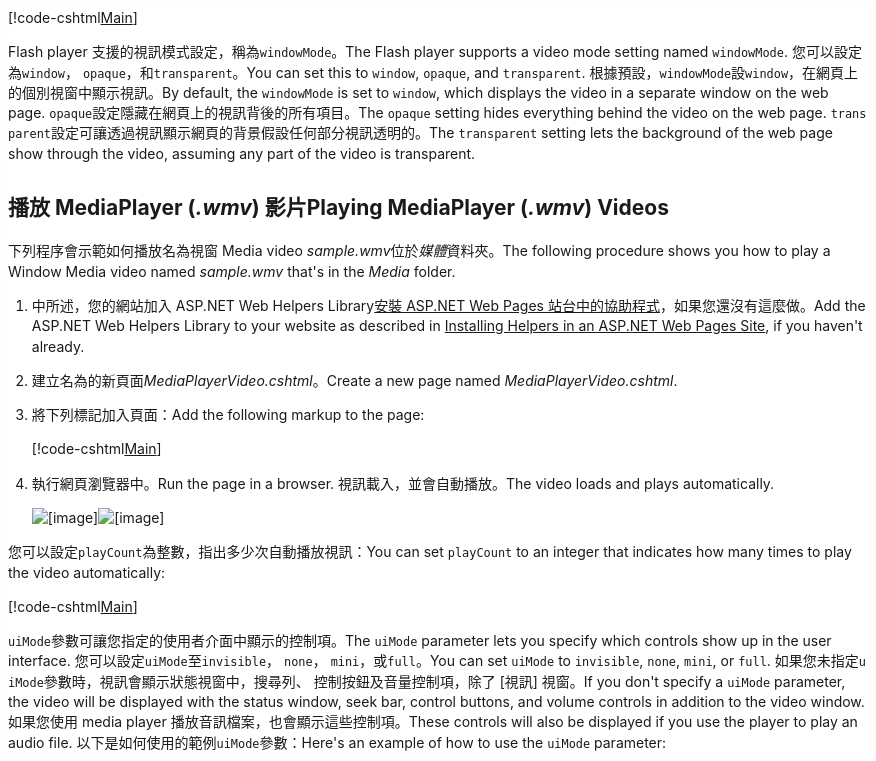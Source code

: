 [!code-cshtml[Main](10-working-with-video/samples/sample4.cshtml)]

<span data-ttu-id="76b8a-184">Flash player 支援的視訊模式設定，稱為`windowMode`。</span><span class="sxs-lookup"><span data-stu-id="76b8a-184">The Flash player supports a video mode setting named `windowMode`.</span></span> <span data-ttu-id="76b8a-185">您可以設定為`window`， `opaque`，和`transparent`。</span><span class="sxs-lookup"><span data-stu-id="76b8a-185">You can set this to `window`, `opaque`, and `transparent`.</span></span> <span data-ttu-id="76b8a-186">根據預設，`windowMode`設`window`，在網頁上的個別視窗中顯示視訊。</span><span class="sxs-lookup"><span data-stu-id="76b8a-186">By default, the `windowMode` is set to `window`, which displays the video in a separate window on the web page.</span></span> <span data-ttu-id="76b8a-187">`opaque`設定隱藏在網頁上的視訊背後的所有項目。</span><span class="sxs-lookup"><span data-stu-id="76b8a-187">The `opaque` setting hides everything behind the video on the web page.</span></span> <span data-ttu-id="76b8a-188">`transparent`設定可讓透過視訊顯示網頁的背景假設任何部分視訊透明的。</span><span class="sxs-lookup"><span data-stu-id="76b8a-188">The `transparent` setting lets the background of the web page show through the video, assuming any part of the video is transparent.</span></span>

<a id="Playing_MediaPlayer"></a>
## <a name="playing-mediaplayer-wmv-videos"></a><span data-ttu-id="76b8a-189">播放 MediaPlayer (*.wmv*) 影片</span><span class="sxs-lookup"><span data-stu-id="76b8a-189">Playing MediaPlayer (*.wmv*) Videos</span></span>

<span data-ttu-id="76b8a-190">下列程序會示範如何播放名為視窗 Media video *sample.wmv*位於*媒體*資料夾。</span><span class="sxs-lookup"><span data-stu-id="76b8a-190">The following procedure shows you how to play a Window Media video named *sample.wmv* that's in the *Media* folder.</span></span>

1. <span data-ttu-id="76b8a-191">中所述，您的網站加入 ASP.NET Web Helpers Library[安裝 ASP.NET Web Pages 站台中的協助程式](https://go.microsoft.com/fwlink/?LinkId=252372)，如果您還沒有這麼做。</span><span class="sxs-lookup"><span data-stu-id="76b8a-191">Add the ASP.NET Web Helpers Library to your website as described in [Installing Helpers in an ASP.NET Web Pages Site](https://go.microsoft.com/fwlink/?LinkId=252372), if you haven't already.</span></span>
2. <span data-ttu-id="76b8a-192">建立名為的新頁面*MediaPlayerVideo.cshtml*。</span><span class="sxs-lookup"><span data-stu-id="76b8a-192">Create a new page named *MediaPlayerVideo.cshtml*.</span></span>
3. <span data-ttu-id="76b8a-193">將下列標記加入頁面：</span><span class="sxs-lookup"><span data-stu-id="76b8a-193">Add the following markup to the page:</span></span> 

    [!code-cshtml[Main](10-working-with-video/samples/sample5.cshtml)]
4. <span data-ttu-id="76b8a-194">執行網頁瀏覽器中。</span><span class="sxs-lookup"><span data-stu-id="76b8a-194">Run the page in a browser.</span></span> <span data-ttu-id="76b8a-195">視訊載入，並會自動播放。</span><span class="sxs-lookup"><span data-stu-id="76b8a-195">The video loads and plays automatically.</span></span> 

    <span data-ttu-id="76b8a-196">![[image]](10-working-with-video/_static/image2.jpg "ch08_video-2.jpg")</span><span class="sxs-lookup"><span data-stu-id="76b8a-196">![[image]](10-working-with-video/_static/image2.jpg "ch08_video-2.jpg")</span></span>

<span data-ttu-id="76b8a-197">您可以設定`playCount`為整數，指出多少次自動播放視訊：</span><span class="sxs-lookup"><span data-stu-id="76b8a-197">You can set `playCount` to an integer that indicates how many times to play the video automatically:</span></span>

[!code-cshtml[Main](10-working-with-video/samples/sample6.cshtml)]

<span data-ttu-id="76b8a-198">`uiMode`參數可讓您指定的使用者介面中顯示的控制項。</span><span class="sxs-lookup"><span data-stu-id="76b8a-198">The `uiMode` parameter lets you specify which controls show up in the user interface.</span></span> <span data-ttu-id="76b8a-199">您可以設定`uiMode`至`invisible`， `none`， `mini`，或`full`。</span><span class="sxs-lookup"><span data-stu-id="76b8a-199">You can set `uiMode` to `invisible`, `none`, `mini`, or `full`.</span></span> <span data-ttu-id="76b8a-200">如果您未指定`uiMode`參數時，視訊會顯示狀態視窗中，搜尋列、 控制按鈕及音量控制項，除了 [視訊] 視窗。</span><span class="sxs-lookup"><span data-stu-id="76b8a-200">If you don't specify a `uiMode` parameter, the video will be displayed with the status window, seek bar, control buttons, and volume controls in addition to the video window.</span></span> <span data-ttu-id="76b8a-201">如果您使用 media player 播放音訊檔案，也會顯示這些控制項。</span><span class="sxs-lookup"><span data-stu-id="76b8a-201">These controls will also be displayed if you use the player to play an audio file.</span></span> <span data-ttu-id="76b8a-202">以下是如何使用的範例`uiMode`參數：</span><span class="sxs-lookup"><span data-stu-id="76b8a-202">Here's an example of how to use the `uiMode` parameter:</span></span>
